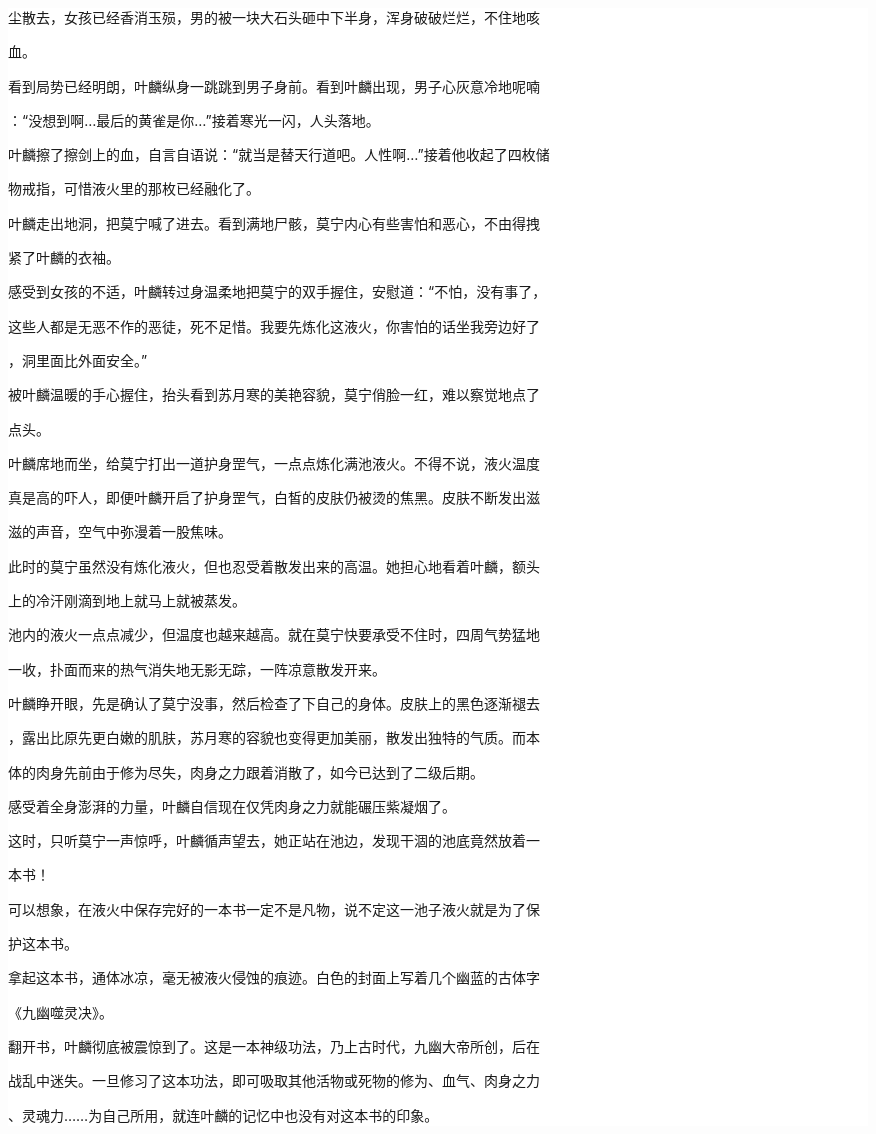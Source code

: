 尘散去，女孩已经香消玉殒，男的被一块大石头砸中下半身，浑身破破烂烂，不住地咳

血。

看到局势已经明朗，叶麟纵身一跳跳到男子身前。看到叶麟出现，男子心灰意冷地呢喃

：“没想到啊…最后的黄雀是你…”接着寒光一闪，人头落地。

叶麟擦了擦剑上的血，自言自语说：“就当是替天行道吧。人性啊…”接着他收起了四枚储

物戒指，可惜液火里的那枚已经融化了。

叶麟走出地洞，把莫宁喊了进去。看到满地尸骸，莫宁内心有些害怕和恶心，不由得拽

紧了叶麟的衣袖。

感受到女孩的不适，叶麟转过身温柔地把莫宁的双手握住，安慰道：“不怕，没有事了，

这些人都是无恶不作的恶徒，死不足惜。我要先炼化这液火，你害怕的话坐我旁边好了

，洞里面比外面安全。”

被叶麟温暖的手心握住，抬头看到苏月寒的美艳容貌，莫宁俏脸一红，难以察觉地点了

点头。

叶麟席地而坐，给莫宁打出一道护身罡气，一点点炼化满池液火。不得不说，液火温度

真是高的吓人，即便叶麟开启了护身罡气，白皙的皮肤仍被烫的焦黑。皮肤不断发出滋

滋的声音，空气中弥漫着一股焦味。

此时的莫宁虽然没有炼化液火，但也忍受着散发出来的高温。她担心地看着叶麟，额头

上的冷汗刚滴到地上就马上就被蒸发。

池内的液火一点点减少，但温度也越来越高。就在莫宁快要承受不住时，四周气势猛地

一收，扑面而来的热气消失地无影无踪，一阵凉意散发开来。

叶麟睁开眼，先是确认了莫宁没事，然后检查了下自己的身体。皮肤上的黑色逐渐褪去

，露出比原先更白嫩的肌肤，苏月寒的容貌也变得更加美丽，散发出独特的气质。而本

体的肉身先前由于修为尽失，肉身之力跟着消散了，如今已达到了二级后期。

感受着全身澎湃的力量，叶麟自信现在仅凭肉身之力就能碾压紫凝烟了。

这时，只听莫宁一声惊呼，叶麟循声望去，她正站在池边，发现干涸的池底竟然放着一

本书！

可以想象，在液火中保存完好的一本书一定不是凡物，说不定这一池子液火就是为了保

护这本书。

拿起这本书，通体冰凉，毫无被液火侵蚀的痕迹。白色的封面上写着几个幽蓝的古体字

《九幽噬灵决》。

翻开书，叶麟彻底被震惊到了。这是一本神级功法，乃上古时代，九幽大帝所创，后在

战乱中迷失。一旦修习了这本功法，即可吸取其他活物或死物的修为、血气、肉身之力

、灵魂力……为自己所用，就连叶麟的记忆中也没有对这本书的印象。
